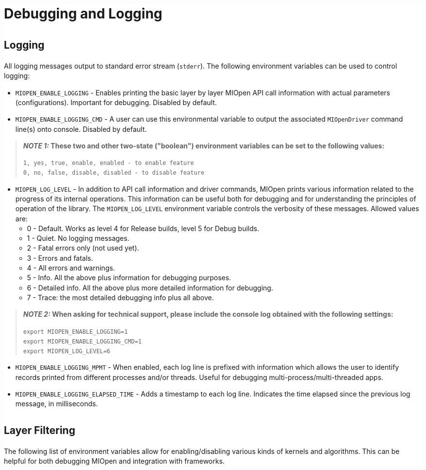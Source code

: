 Debugging and Logging
=====================

## Logging

All logging messages output to standard error stream (`stderr`). The following environment variables can be used to control logging:

* `MIOPEN_ENABLE_LOGGING` - Enables printing the basic layer by layer MIOpen API call information with actual parameters (configurations). Important for debugging. Disabled by default.

* `MIOPEN_ENABLE_LOGGING_CMD` - A user can use this environmental variable to output the associated `MIOpenDriver` command line(s) onto console. Disabled by default.

> **_NOTE 1:_ These two and other two-state ("boolean") environment variables can be set to the following values:**
> ```
> 1, yes, true, enable, enabled - to enable feature
> 0, no, false, disable, disabled - to disable feature
> ```

* `MIOPEN_LOG_LEVEL` - In addition to API call information and driver commands, MIOpen prints various information related to the progress of its internal operations. This information can be useful both for debugging and for understanding the principles of operation of the library. The `MIOPEN_LOG_LEVEL` environment variable controls the verbosity of these messages. Allowed values are:
  * 0 - Default. Works as level 4 for Release builds, level 5 for Debug builds.
  * 1 - Quiet. No logging messages.
  * 2 - Fatal errors only (not used yet).
  * 3 - Errors and fatals.
  * 4 - All errors and warnings.
  * 5 - Info. All the above plus information for debugging purposes.
  * 6 - Detailed info. All the above plus more detailed information for debugging.
  * 7 - Trace: the most detailed debugging info plus all above.

> **_NOTE 2:_ When asking for technical support, please include the console log obtained with the following settings:**
> ```
> export MIOPEN_ENABLE_LOGGING=1
> export MIOPEN_ENABLE_LOGGING_CMD=1
> export MIOPEN_LOG_LEVEL=6
> ```

* `MIOPEN_ENABLE_LOGGING_MPMT` - When enabled, each log line is prefixed with information which allows the user to identify records printed from different processes and/or threads. Useful for debugging multi-process/multi-threaded apps.

* `MIOPEN_ENABLE_LOGGING_ELAPSED_TIME` - Adds a timestamp to each log line. Indicates the time elapsed since the previous log message, in milliseconds.

## Layer Filtering

The following list of environment variables allow for enabling/disabling various kinds of kernels and algorithms. This can be helpful for both debugging MIOpen and integration with frameworks.
